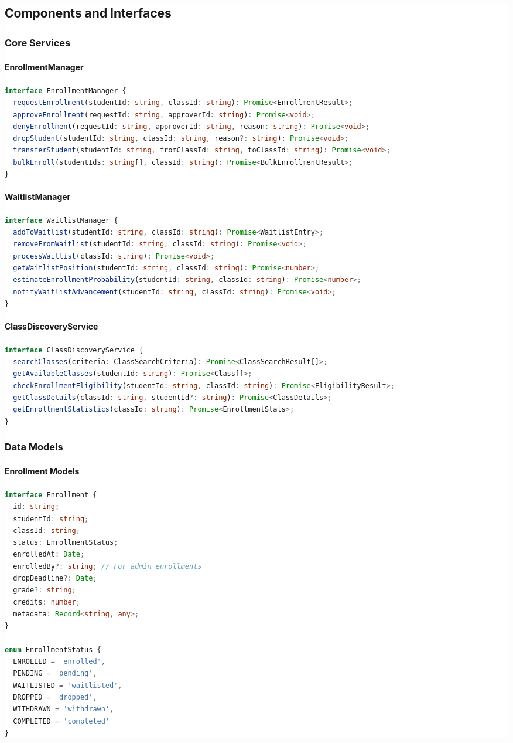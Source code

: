 ## Components and Interfaces

### Core Services

#### EnrollmentManager
```typescript
interface EnrollmentManager {
  requestEnrollment(studentId: string, classId: string): Promise<EnrollmentResult>;
  approveEnrollment(requestId: string, approverId: string): Promise<void>;
  denyEnrollment(requestId: string, approverId: string, reason: string): Promise<void>;
  dropStudent(studentId: string, classId: string, reason?: string): Promise<void>;
  transferStudent(studentId: string, fromClassId: string, toClassId: string): Promise<void>;
  bulkEnroll(studentIds: string[], classId: string): Promise<BulkEnrollmentResult>;
}
```

#### WaitlistManager
```typescript
interface WaitlistManager {
  addToWaitlist(studentId: string, classId: string): Promise<WaitlistEntry>;
  removeFromWaitlist(studentId: string, classId: string): Promise<void>;
  processWaitlist(classId: string): Promise<void>;
  getWaitlistPosition(studentId: string, classId: string): Promise<number>;
  estimateEnrollmentProbability(studentId: string, classId: string): Promise<number>;
  notifyWaitlistAdvancement(studentId: string, classId: string): Promise<void>;
}
```

#### ClassDiscoveryService
```typescript
interface ClassDiscoveryService {
  searchClasses(criteria: ClassSearchCriteria): Promise<ClassSearchResult[]>;
  getAvailableClasses(studentId: string): Promise<Class[]>;
  checkEnrollmentEligibility(studentId: string, classId: string): Promise<EligibilityResult>;
  getClassDetails(classId: string, studentId?: string): Promise<ClassDetails>;
  getEnrollmentStatistics(classId: string): Promise<EnrollmentStats>;
}
```

### Data Models

#### Enrollment Models
```typescript
interface Enrollment {
  id: string;
  studentId: string;
  classId: string;
  status: EnrollmentStatus;
  enrolledAt: Date;
  enrolledBy?: string; // For admin enrollments
  dropDeadline?: Date;
  grade?: string;
  credits: number;
  metadata: Record<string, any>;
}

enum EnrollmentStatus {
  ENROLLED = 'enrolled',
  PENDING = 'pending',
  WAITLISTED = 'waitlisted',
  DROPPED = 'dropped',
  WITHDRAWN = 'withdrawn',
  COMPLETED = 'completed'
}
```